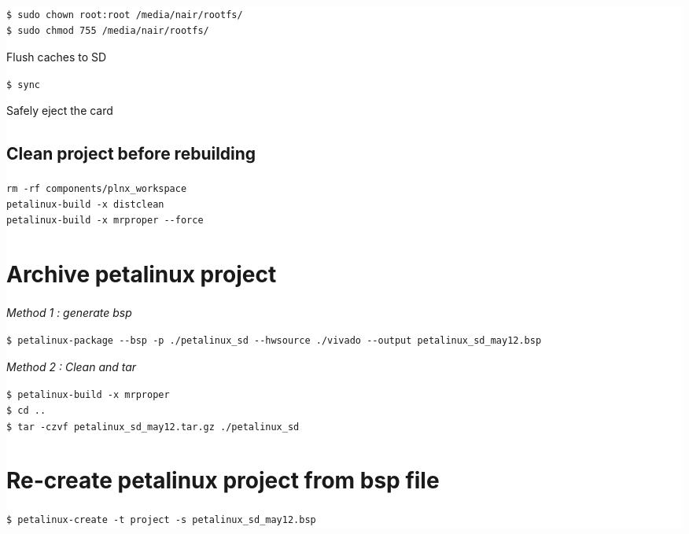 ```
$ sudo chown root:root /media/nair/rootfs/
$ sudo chmod 755 /media/nair/rootfs/
```

Flush caches to SD

```
$ sync
```

Safely eject the card


<h2> Clean project before rebuilding </h2>

```
rm -rf components/plnx_workspace
petalinux-build -x distclean
petalinux-build -x mrproper --force
```

<h1> Archive petalinux project </h1>

*Method 1 : generate bsp*

```
$ petalinux-package --bsp -p ./petalinux_sd --hwsource ./vivado --output petalinux_sd_may12.bsp
```

*Method 2 : Clean and tar*

```
$ petalinux-build -x mrproper
$ cd ..
$ tar -czvf petalinux_sd_may12.tar.gz ./petalinux_sd
```

<h1> Re-create petalinux project from bsp file </h1>

```
$ petalinux-create -t project -s petalinux_sd_may12.bsp
```
